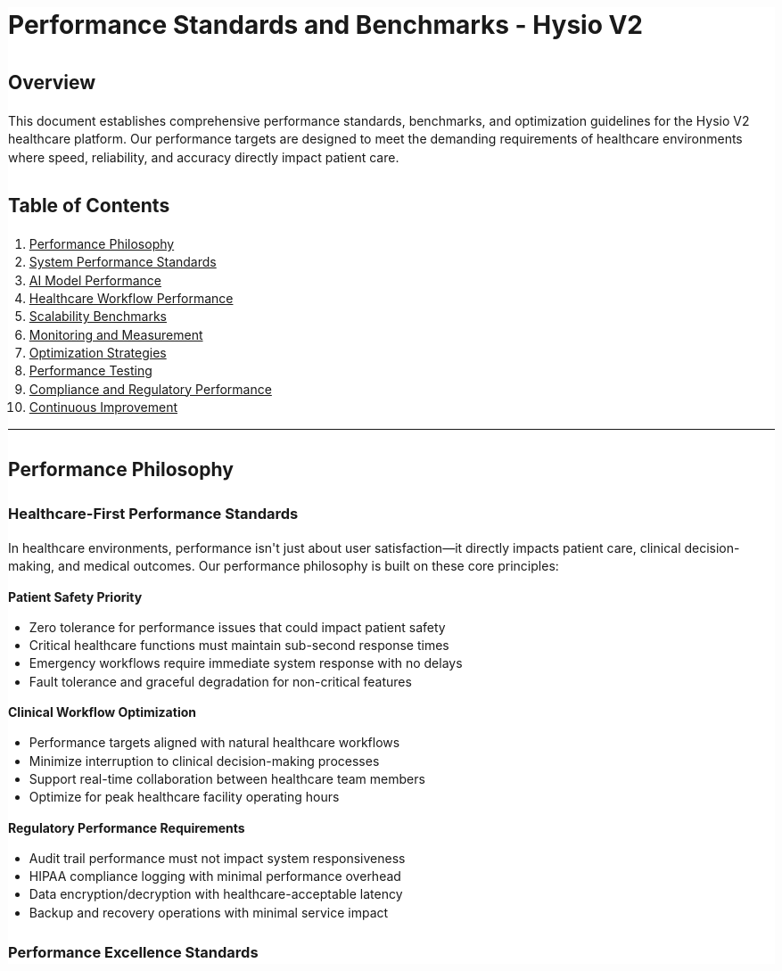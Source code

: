 # Performance Standards and Benchmarks - Hysio V2

## Overview

This document establishes comprehensive performance standards, benchmarks, and optimization guidelines for the Hysio V2 healthcare platform. Our performance targets are designed to meet the demanding requirements of healthcare environments where speed, reliability, and accuracy directly impact patient care.

## Table of Contents

1. [Performance Philosophy](#performance-philosophy)
2. [System Performance Standards](#system-performance-standards)
3. [AI Model Performance](#ai-model-performance)
4. [Healthcare Workflow Performance](#healthcare-workflow-performance)
5. [Scalability Benchmarks](#scalability-benchmarks)
6. [Monitoring and Measurement](#monitoring-and-measurement)
7. [Optimization Strategies](#optimization-strategies)
8. [Performance Testing](#performance-testing)
9. [Compliance and Regulatory Performance](#compliance-and-regulatory-performance)
10. [Continuous Improvement](#continuous-improvement)

---

## Performance Philosophy

### Healthcare-First Performance Standards

In healthcare environments, performance isn't just about user satisfaction—it directly impacts patient care, clinical decision-making, and medical outcomes. Our performance philosophy is built on these core principles:

**Patient Safety Priority**
- Zero tolerance for performance issues that could impact patient safety
- Critical healthcare functions must maintain sub-second response times
- Emergency workflows require immediate system response with no delays
- Fault tolerance and graceful degradation for non-critical features

**Clinical Workflow Optimization**
- Performance targets aligned with natural healthcare workflows
- Minimize interruption to clinical decision-making processes
- Support real-time collaboration between healthcare team members
- Optimize for peak healthcare facility operating hours

**Regulatory Performance Requirements**
- Audit trail performance must not impact system responsiveness
- HIPAA compliance logging with minimal performance overhead
- Data encryption/decryption with healthcare-acceptable latency
- Backup and recovery operations with minimal service impact

### Performance Excellence Standards
